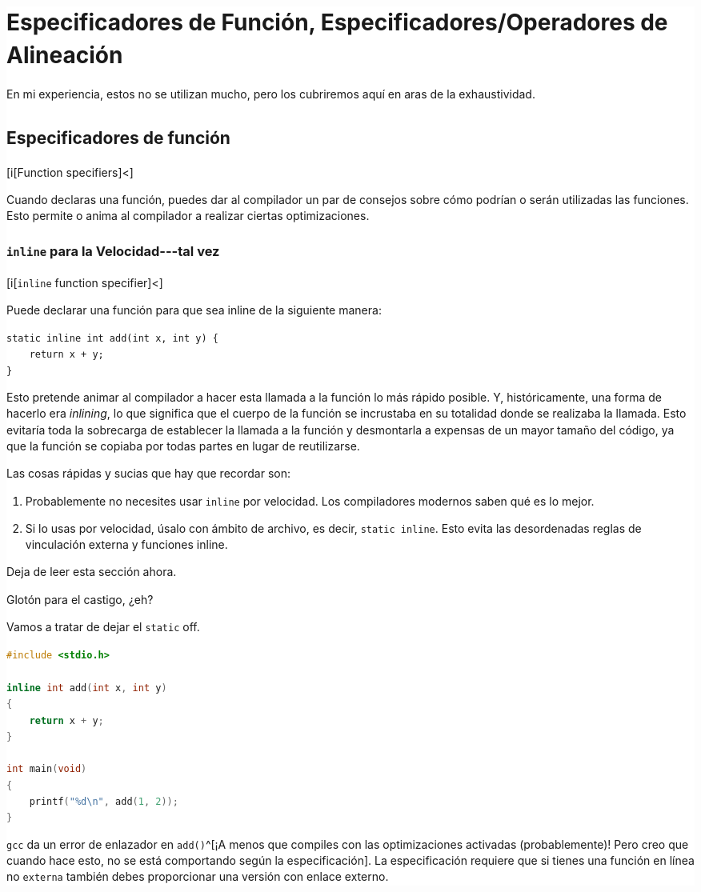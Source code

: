 

# Especificadores de Función, Especificadores/Operadores de Alineación

En mi experiencia, estos no se utilizan mucho, pero los cubriremos aquí en aras de la exhaustividad.

## Especificadores de función

[i[Function specifiers]<]

Cuando declaras una función, puedes dar al compilador un par de consejos sobre cómo podrían o serán utilizadas las funciones. Esto permite o anima al compilador a realizar ciertas optimizaciones.

### `inline` para la Velocidad---tal vez

[i[`inline` function specifier]<]

Puede declarar una función para que sea inline de la siguiente manera:

``` {.c}
static inline int add(int x, int y) {
    return x + y;
}
```
Esto pretende animar al compilador a hacer esta llamada a la función lo más rápido posible. Y, históricamente, una forma de hacerlo era _inlining_, lo que significa que el cuerpo de la función se incrustaba en su totalidad donde se realizaba la llamada. Esto evitaría toda la sobrecarga de establecer la llamada a la función y desmontarla a expensas de un mayor tamaño del código, ya que la función se copiaba por todas partes en lugar de reutilizarse.


Las cosas rápidas y sucias que hay que recordar son:


1. Probablemente no necesites usar `inline` por velocidad. Los compiladores modernos saben qué es lo mejor.

2. Si lo usas por velocidad, úsalo con ámbito de archivo, es decir, `static inline`. Esto evita las desordenadas reglas de vinculación externa y funciones inline.

Deja de leer esta sección ahora.

Glotón para el castigo, ¿eh?

Vamos a tratar de dejar el `static` off.

``` {.c .numberLines}
#include <stdio.h>

inline int add(int x, int y)
{
    return x + y;
}

int main(void)
{
    printf("%d\n", add(1, 2));
}
```
`gcc` da un error de enlazador en `add()`^[¡A menos que compiles con las optimizaciones activadas (probablemente)! Pero creo que cuando hace esto, no se está comportando según la especificación]. La especificación requiere que si tienes una función en línea no `externa` también debes proporcionar una versión con enlace externo.

